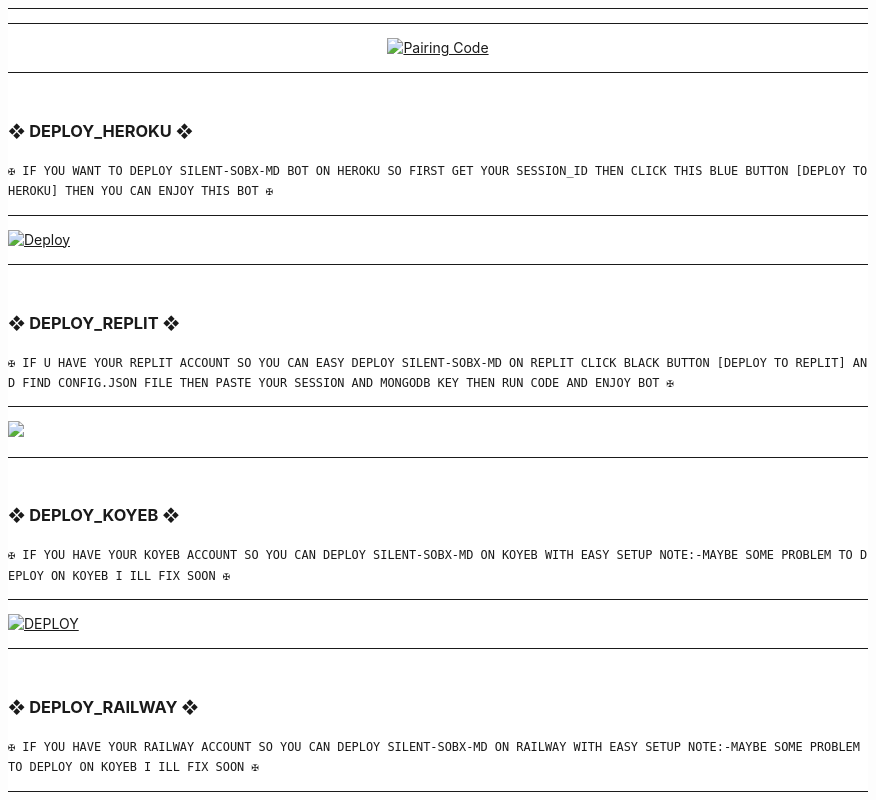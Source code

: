 ----------

----------

<p align="center">
<a href= 'https://silent-web-par-mega-2a6de3179f74.herokuapp.com/' target="_blank">
  <img alt='Pairing Code' src='https://img.shields.io/badge/Get%20Session%20id=2-0000FF?style=for-the-badge&logo=opencv&logoColor=black'/>
</a>
 
----------


 
### <br>   ❖ DEPLOY_HEROKU ❖

`✠ IF YOU WANT TO DEPLOY SILENT-SOBX-MD BOT ON HEROKU SO FIRST GET YOUR SESSION_ID THEN CLICK THIS BLUE BUTTON [DEPLOY TO HEROKU] THEN YOU CAN ENJOY THIS BOT ✠`

------------
 
[![Deploy](https://www.herokucdn.com/deploy/button.svg)](https://dashboard.heroku.com/new-app?template=https://github.com/SILENTLOVER40/SILENT-SOBX-MD_V3)

----------

### <br>    ❖ DEPLOY_REPLIT ❖

`✠ IF U HAVE YOUR REPLIT ACCOUNT SO YOU CAN EASY DEPLOY SILENT-SOBX-MD ON REPLIT CLICK BLACK BUTTON [DEPLOY TO REPLIT] AND FIND CONFIG.JSON FILE THEN PASTE YOUR SESSION AND MONGODB KEY THEN RUN CODE AND ENJOY BOT ✠`

-------------

<p align="left"><a href="https://repl.it/github/SILENTLOVER40/SILENT-SOBX-MD_V2"> <img src='https://img.shields.io/badge/-REPLIT-orange?style=for-the-badge&logo=replit&logoColor=white'/></a>

--------------

### <br>   ❖ DEPLOY_KOYEB ❖

`✠ IF YOU HAVE YOUR KOYEB ACCOUNT SO YOU CAN DEPLOY SILENT-SOBX-MD ON KOYEB WITH EASY SETUP NOTE:-MAYBE SOME PROBLEM TO DEPLOY ON KOYEB I ILL FIX SOON ✠`

---------

<a href='https://app.koyeb.com/auth/signin' target="_blank"><img alt='DEPLOY' src='https://img.shields.io/badge/-KOYEB-blue?style=for-the-badge&logo=koyeb&logoColor=white'/></a>

------------

### <br>  ❖ DEPLOY_RAILWAY ❖

`✠ IF YOU HAVE YOUR RAILWAY ACCOUNT SO YOU CAN DEPLOY SILENT-SOBX-MD ON RAILWAY WITH EASY SETUP NOTE:-MAYBE SOME PROBLEM TO DEPLOY ON KOYEB I ILL FIX SOON ✠`

--------
